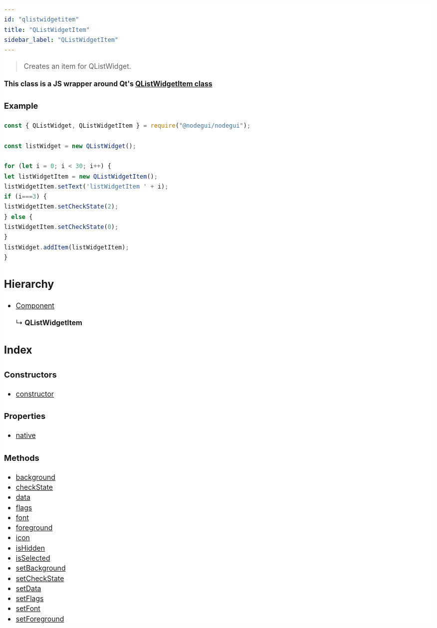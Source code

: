 ```yaml
---
id: "qlistwidgetitem"
title: "QListWidgetItem"
sidebar_label: "QListWidgetItem"
---
```


> Creates an item for QListWidget.

**This class is a JS wrapper around Qt's [QListWidgetItem class](https://doc.qt.io/qt-5/qlistwidgetitem.html)**

### Example

```javascript
const { QListWidget, QListWidgetItem } = require("@nodegui/nodegui");

const listWidget = new QListWidget();

for (let i = 0; i < 30; i++) {
let listWidgetItem = new QListWidgetItem();
listWidgetItem.setText('listWidgetItem ' + i);
if (i===3) {
listWidgetItem.setCheckState(2);
} else {
listWidgetItem.setCheckState(0);
}
listWidget.addItem(listWidgetItem);
}
```

## Hierarchy

* [Component](component.md)

  ↳ **QListWidgetItem**

## Index

### Constructors

* [constructor](qlistwidgetitem.md#constructor)

### Properties

* [native](qlistwidgetitem.md#native)

### Methods

* [background](qlistwidgetitem.md#background)
* [checkState](qlistwidgetitem.md#checkstate)
* [data](qlistwidgetitem.md#data)
* [flags](qlistwidgetitem.md#flags)
* [font](qlistwidgetitem.md#font)
* [foreground](qlistwidgetitem.md#foreground)
* [icon](qlistwidgetitem.md#icon)
* [isHidden](qlistwidgetitem.md#ishidden)
* [isSelected](qlistwidgetitem.md#isselected)
* [setBackground](qlistwidgetitem.md#setbackground)
* [setCheckState](qlistwidgetitem.md#setcheckstate)
* [setData](qlistwidgetitem.md#setdata)
* [setFlags](qlistwidgetitem.md#setflags)
* [setFont](qlistwidgetitem.md#setfont)
* [setForeground](qlistwidgetitem.md#setforeground)